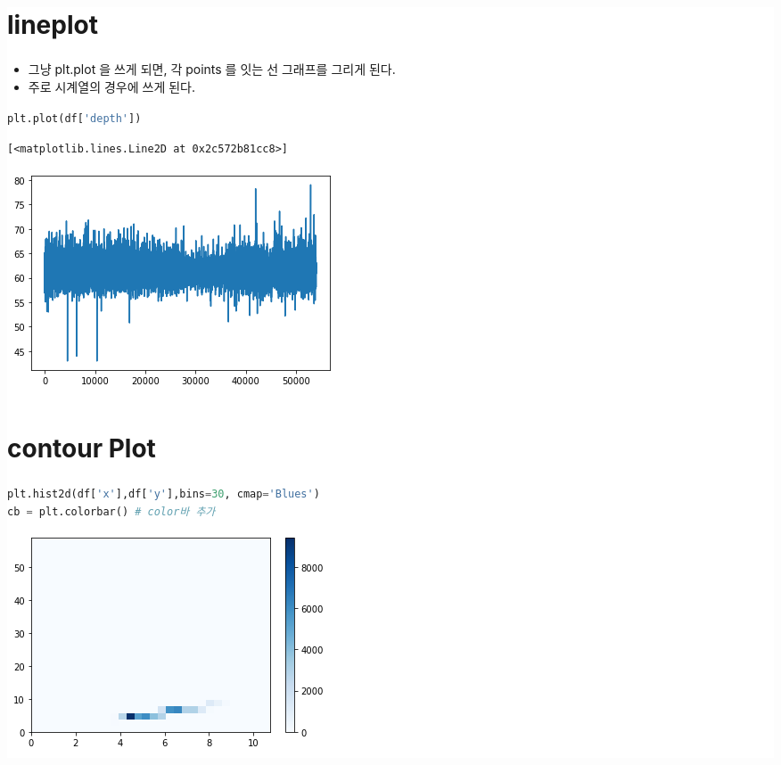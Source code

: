 

# lineplot

- 그냥 plt.plot 을 쓰게 되면, 각 points 를 잇는 선 그래프를 그리게 된다.
- 주로 시계열의 경우에 쓰게 된다.


```python
plt.plot(df['depth'])
```




    [<matplotlib.lines.Line2D at 0x2c572b81cc8>]




    
<img src="/assets/images/1.Matplotlib_Vis/output_20_1.png">
    


# contour Plot


```python
plt.hist2d(df['x'],df['y'],bins=30, cmap='Blues') 
cb = plt.colorbar() # color바 추가
```


    
<img src="/assets/images/1.Matplotlib_Vis/output_22_0.png">
    